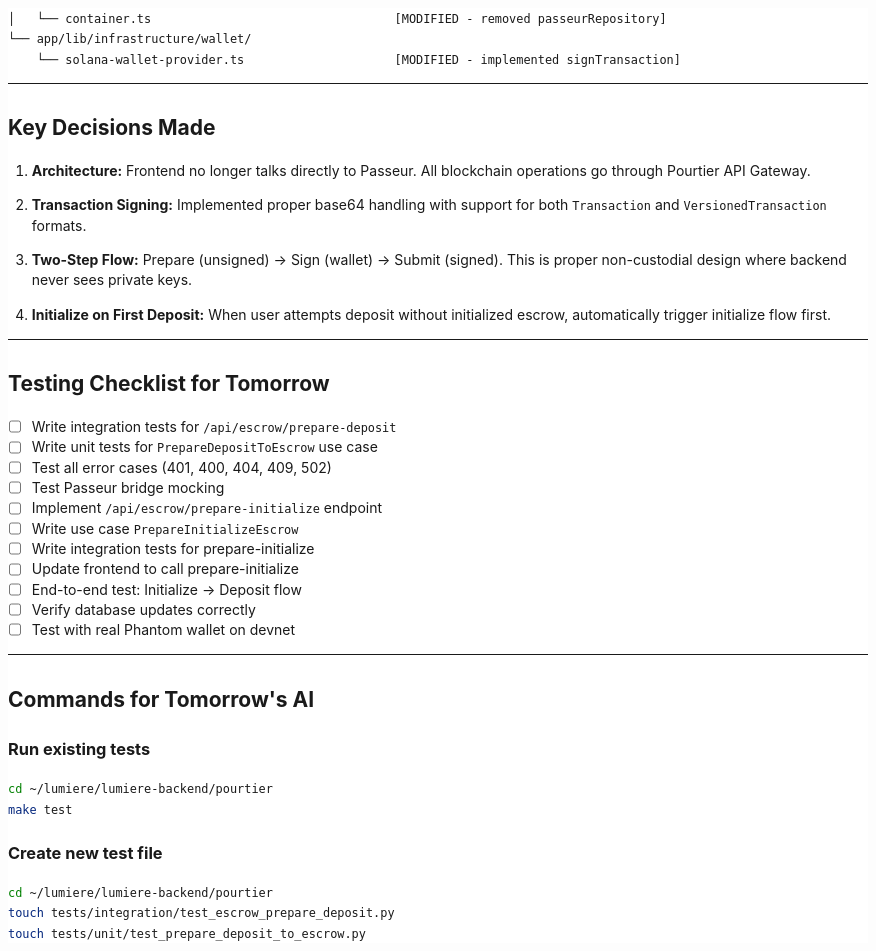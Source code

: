 ```
│   └── container.ts                                  [MODIFIED - removed passeurRepository]
└── app/lib/infrastructure/wallet/
    └── solana-wallet-provider.ts                     [MODIFIED - implemented signTransaction]
```

---

## Key Decisions Made

1. **Architecture:** Frontend no longer talks directly to Passeur. All blockchain operations go through Pourtier API Gateway.

2. **Transaction Signing:** Implemented proper base64 handling with support for both `Transaction` and `VersionedTransaction` formats.

3. **Two-Step Flow:** Prepare (unsigned) → Sign (wallet) → Submit (signed). This is proper non-custodial design where backend never sees private keys.

4. **Initialize on First Deposit:** When user attempts deposit without initialized escrow, automatically trigger initialize flow first.

---

## Testing Checklist for Tomorrow

- [ ] Write integration tests for `/api/escrow/prepare-deposit`
- [ ] Write unit tests for `PrepareDepositToEscrow` use case
- [ ] Test all error cases (401, 400, 404, 409, 502)
- [ ] Test Passeur bridge mocking
- [ ] Implement `/api/escrow/prepare-initialize` endpoint
- [ ] Write use case `PrepareInitializeEscrow`
- [ ] Write integration tests for prepare-initialize
- [ ] Update frontend to call prepare-initialize
- [ ] End-to-end test: Initialize → Deposit flow
- [ ] Verify database updates correctly
- [ ] Test with real Phantom wallet on devnet

---

## Commands for Tomorrow's AI

### Run existing tests
```bash
cd ~/lumiere/lumiere-backend/pourtier
make test
```

### Create new test file
```bash
cd ~/lumiere/lumiere-backend/pourtier
touch tests/integration/test_escrow_prepare_deposit.py
touch tests/unit/test_prepare_deposit_to_escrow.py
```
